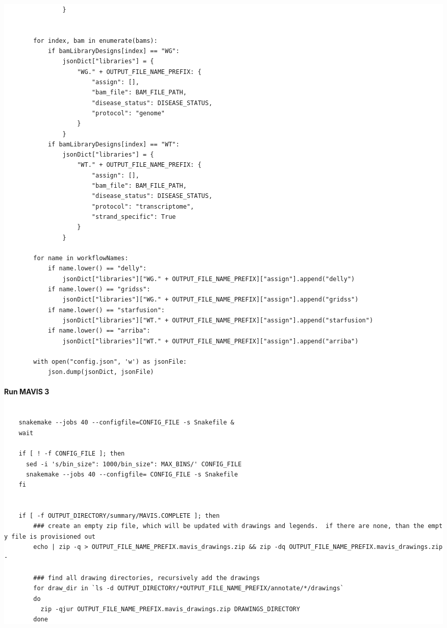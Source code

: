 ```
                 }
 
   
         for index, bam in enumerate(bams):
             if bamLibraryDesigns[index] == "WG":
                 jsonDict["libraries"] = {
                     "WG." + OUTPUT_FILE_NAME_PREFIX: {
                         "assign": [],
                         "bam_file": BAM_FILE_PATH,
                         "disease_status": DISEASE_STATUS,
                         "protocol": "genome"
                     }
                 }
             if bamLibraryDesigns[index] == "WT":
                 jsonDict["libraries"] = {
                     "WT." + OUTPUT_FILE_NAME_PREFIX: {
                         "assign": [],
                         "bam_file": BAM_FILE_PATH,
                         "disease_status": DISEASE_STATUS,
                         "protocol": "transcriptome",
                         "strand_specific": True
                     }
                 }
 
         for name in workflowNames:
             if name.lower() == "delly":
                 jsonDict["libraries"]["WG." + OUTPUT_FILE_NAME_PREFIX]["assign"].append("delly")
             if name.lower() == "gridss":
                 jsonDict["libraries"]["WG." + OUTPUT_FILE_NAME_PREFIX]["assign"].append("gridss")
             if name.lower() == "starfusion":
                 jsonDict["libraries"]["WT." + OUTPUT_FILE_NAME_PREFIX]["assign"].append("starfusion")
             if name.lower() == "arriba":
                 jsonDict["libraries"]["WT." + OUTPUT_FILE_NAME_PREFIX]["assign"].append("arriba")
 
         with open("config.json", 'w') as jsonFile:
             json.dump(jsonDict, jsonFile)
 
   ```

 #### Run MAVIS 3

 ```
     
     snakemake --jobs 40 --configfile=CONFIG_FILE -s Snakefile &
     wait

     if [ ! -f CONFIG_FILE ]; then
       sed -i 's/bin_size": 1000/bin_size": MAX_BINS/' CONFIG_FILE
       snakemake --jobs 40 --configfile= CONFIG_FILE -s Snakefile
     fi
 
 
     if [ -f OUTPUT_DIRECTORY/summary/MAVIS.COMPLETE ]; then
         ### create an empty zip file, which will be updated with drawings and legends.  if there are none, than the empty file is provisioned out
         echo | zip -q > OUTPUT_FILE_NAME_PREFIX.mavis_drawings.zip && zip -dq OUTPUT_FILE_NAME_PREFIX.mavis_drawings.zip -
 
         ### find all drawing directories, recursively add the drawings
         for draw_dir in `ls -d OUTPUT_DIRECTORY/*OUTPUT_FILE_NAME_PREFIX/annotate/*/drawings`
         do
           zip -qjur OUTPUT_FILE_NAME_PREFIX.mavis_drawings.zip DRAWINGS_DIRECTORY
         done
 ```